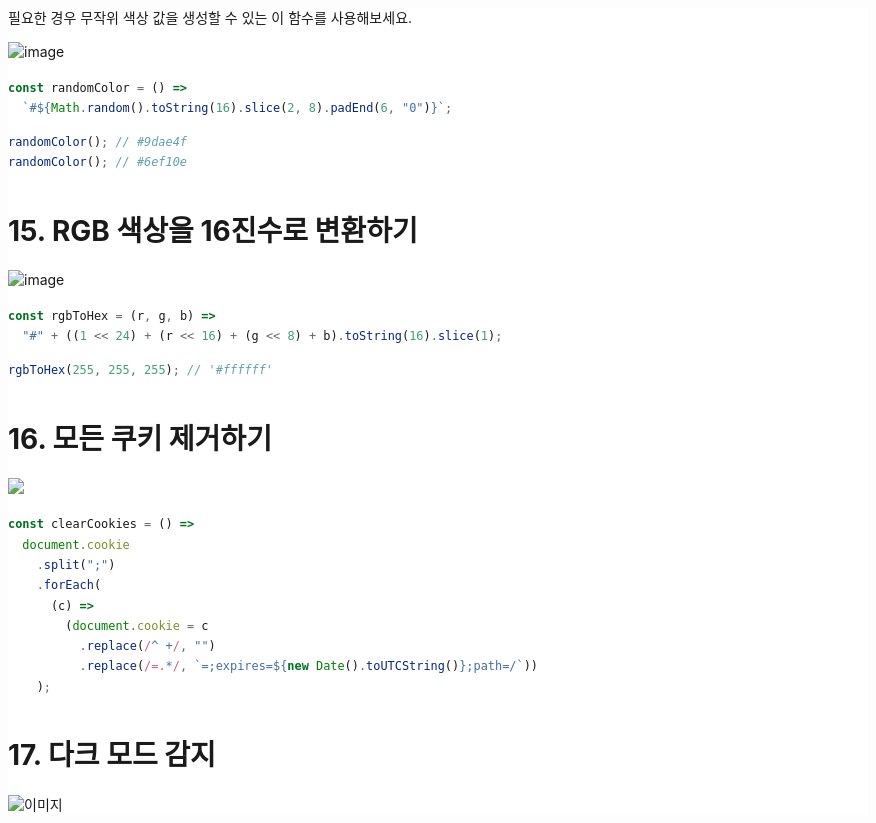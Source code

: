 필요한 경우 무작위 색상 값을 생성할 수 있는 이 함수를 사용해보세요.

![image](/assets/img/18JavaScriptOne-LinersThatllMakeYouLookLikeaPro_13.png)

```js
const randomColor = () =>
  `#${Math.random().toString(16).slice(2, 8).padEnd(6, "0")}`;
```

<div class="content-ad"></div>

```js
randomColor(); // #9dae4f
randomColor(); // #6ef10e
```

# 15. RGB 색상을 16진수로 변환하기

![image](/assets/img/18JavaScriptOne-LinersThatllMakeYouLookLikeaPro_14.png)

```js
const rgbToHex = (r, g, b) =>
  "#" + ((1 << 24) + (r << 16) + (g << 8) + b).toString(16).slice(1);
```

<div class="content-ad"></div>

```js
rgbToHex(255, 255, 255); // '#ffffff'
```

# 16. 모든 쿠키 제거하기

<img src="/assets/img/18JavaScriptOne-LinersThatllMakeYouLookLikeaPro_15.png" />

```js
const clearCookies = () =>
  document.cookie
    .split(";")
    .forEach(
      (c) =>
        (document.cookie = c
          .replace(/^ +/, "")
          .replace(/=.*/, `=;expires=${new Date().toUTCString()};path=/`))
    );
```

<div class="content-ad"></div>

# 17. 다크 모드 감지

![이미지](/assets/img/18JavaScriptOne-LinersThatllMakeYouLookLikeaPro_16.png)
